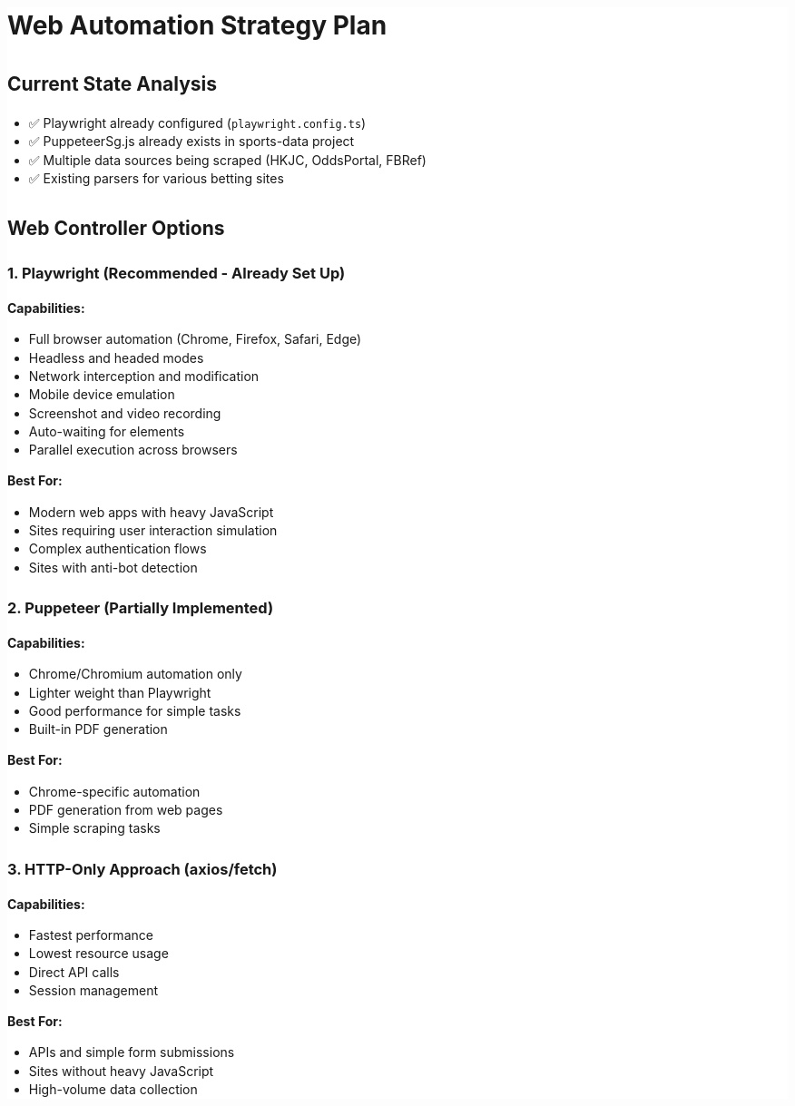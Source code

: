 # Web Automation Strategy Plan

## Current State Analysis
- ✅ Playwright already configured (`playwright.config.ts`)
- ✅ PuppeteerSg.js already exists in sports-data project
- ✅ Multiple data sources being scraped (HKJC, OddsPortal, FBRef)
- ✅ Existing parsers for various betting sites

## Web Controller Options

### 1. Playwright (Recommended - Already Set Up)
**Capabilities:**
- Full browser automation (Chrome, Firefox, Safari, Edge)
- Headless and headed modes
- Network interception and modification
- Mobile device emulation
- Screenshot and video recording
- Auto-waiting for elements
- Parallel execution across browsers

**Best For:**
- Modern web apps with heavy JavaScript
- Sites requiring user interaction simulation
- Complex authentication flows
- Sites with anti-bot detection

### 2. Puppeteer (Partially Implemented)
**Capabilities:**
- Chrome/Chromium automation only
- Lighter weight than Playwright
- Good performance for simple tasks
- Built-in PDF generation

**Best For:**
- Chrome-specific automation
- PDF generation from web pages
- Simple scraping tasks

### 3. HTTP-Only Approach (axios/fetch)
**Capabilities:**
- Fastest performance
- Lowest resource usage
- Direct API calls
- Session management

**Best For:**
- APIs and simple form submissions
- Sites without heavy JavaScript
- High-volume data collection
